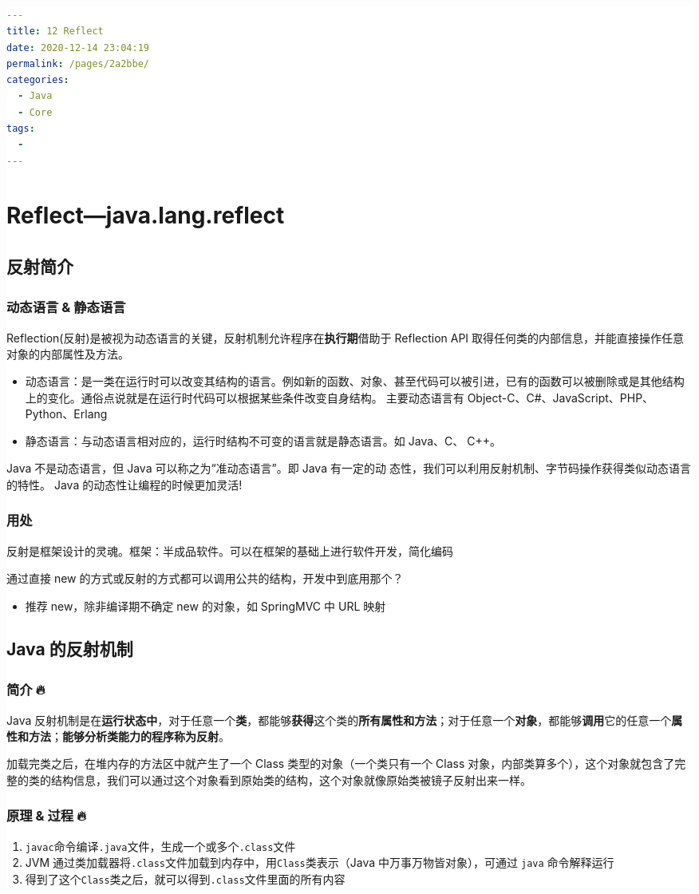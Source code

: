 ```yaml
---
title: 12 Reflect
date: 2020-12-14 23:04:19
permalink: /pages/2a2bbe/
categories:
  - Java
  - Core
tags:
  -
---
```


# Reflect—java.lang.reflect

## 反射简介

### 动态语言 & 静态语言

Reflection(反射)是被视为动态语言的关键，反射机制允许程序在**执行期**借助于 Reflection API 取得任何类的内部信息，并能直接操作任意对象的内部属性及方法。

- 动态语言：是一类在运行时可以改变其结构的语言。例如新的函数、对象、甚至代码可以被引进，已有的函数可以被删除或是其他结构上的变化。通俗点说就是在运行时代码可以根据某些条件改变自身结构。 主要动态语言有 Object-C、C#、JavaScript、PHP、Python、Erlang

- 静态语言：与动态语言相对应的，运行时结构不可变的语言就是静态语言。如 Java、C、 C++。

Java 不是动态语言，但 Java 可以称之为“准动态语言”。即 Java 有一定的动 态性，我们可以利用反射机制、字节码操作获得类似动态语言的特性。 Java 的动态性让编程的时候更加灵活!

### 用处

反射是框架设计的灵魂。框架：半成品软件。可以在框架的基础上进行软件开发，简化编码

通过直接 new 的方式或反射的方式都可以调用公共的结构，开发中到底用那个？

- 推荐 new，除非编译期不确定 new 的对象，如 SpringMVC 中 URL 映射

## Java 的反射机制

### 简介 🔥

Java 反射机制是在**运行状态中**，对于任意一个**类**，都能够**获得**这个类的**所有属性和方法**；对于任意一个**对象**，都能够**调用**它的任意一个**属性和方法**；**能够分析类能力的程序称为反射**。

加载完类之后，在堆内存的方法区中就产生了一个 Class 类型的对象（一个类只有一个 Class 对象，内部类算多个），这个对象就包含了完整的类的结构信息，我们可以通过这个对象看到原始类的结构，这个对象就像原始类被镜子反射出来一样。

### 原理 & 过程 🔥

1.  `javac`命令编译`.java`文件，生成一个或多个`.class`文件
2.  JVM 通过类加载器将`.class`文件加载到内存中，用`Class`类表示（Java 中万事万物皆对象），可通过 `java` 命令解释运行
3.  得到了这个`Class`类之后，就可以得到`.class`文件里面的所有内容
